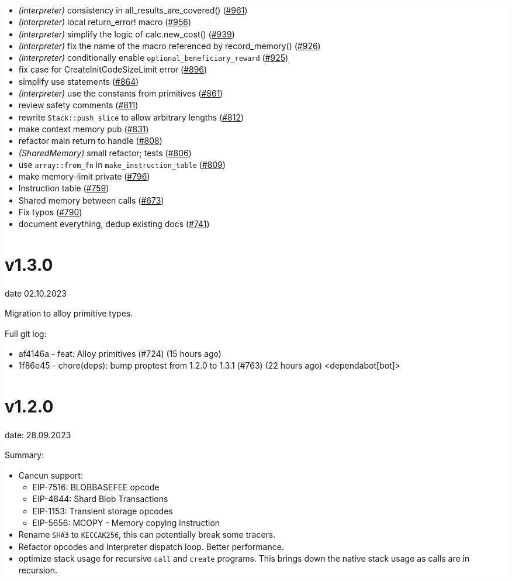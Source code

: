 - *(interpreter)* consistency in all_results_are_covered() ([#961](https://github.com/receivingpotman/revm/pull/961))
- *(interpreter)* local return_error! macro ([#956](https://github.com/receivingpotman/revm/pull/956))
- *(interpreter)* simplify the logic of calc.new_cost() ([#939](https://github.com/receivingpotman/revm/pull/939))
- *(interpreter)* fix the name of the macro referenced by record_memory() ([#926](https://github.com/receivingpotman/revm/pull/926))
- *(interpreter)* conditionally enable `optional_beneficiary_reward` ([#925](https://github.com/receivingpotman/revm/pull/925))
- fix case for CreateInitCodeSizeLimit error ([#896](https://github.com/receivingpotman/revm/pull/896))
- simplify use statements ([#864](https://github.com/receivingpotman/revm/pull/864))
- *(interpreter)* use the constants from primitives ([#861](https://github.com/receivingpotman/revm/pull/861))
- review safety comments ([#811](https://github.com/receivingpotman/revm/pull/811))
- rewrite `Stack::push_slice` to allow arbitrary lengths ([#812](https://github.com/receivingpotman/revm/pull/812))
- make context memory pub ([#831](https://github.com/receivingpotman/revm/pull/831))
- refactor main return to handle ([#808](https://github.com/receivingpotman/revm/pull/808))
- *(SharedMemory)* small refactor; tests ([#806](https://github.com/receivingpotman/revm/pull/806))
- use `array::from_fn` in `make_instruction_table` ([#809](https://github.com/receivingpotman/revm/pull/809))
- make memory-limit private ([#796](https://github.com/receivingpotman/revm/pull/796))
- Instruction table ([#759](https://github.com/receivingpotman/revm/pull/759))
- Shared memory between calls ([#673](https://github.com/receivingpotman/revm/pull/673))
- Fix typos ([#790](https://github.com/receivingpotman/revm/pull/790))
- document everything, dedup existing docs ([#741](https://github.com/receivingpotman/revm/pull/741))

# v1.3.0
date 02.10.2023

Migration to alloy primitive types.

Full git log:
* af4146a - feat: Alloy primitives (#724) (15 hours ago) <evalir>
* 1f86e45 - chore(deps): bump proptest from 1.2.0 to 1.3.1 (#763) (22 hours ago) <dependabot[bot]>

# v1.2.0
date: 28.09.2023

Summary:
* Cancun support:
  * EIP-7516: BLOBBASEFEE opcode
  * EIP-4844: Shard Blob Transactions
  * EIP-1153: Transient storage opcodes
  * EIP-5656: MCOPY - Memory copying instruction
* Rename `SHA3` to `KECCAK256`, this can potentially break some tracers.
* Refactor opcodes and Interpreter dispatch loop. Better performance.
* optimize stack usage for recursive `call` and `create` programs.
    This brings down the native stack usage as calls are in recursion.
